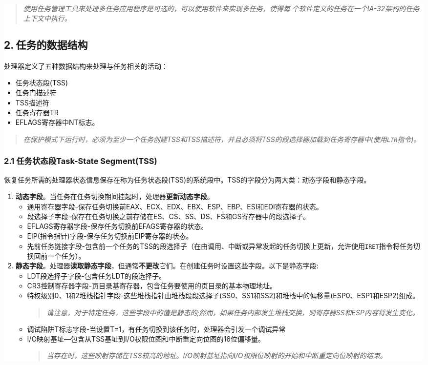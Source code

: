 >*使用任务管理工具来处理多任务应用程序是可选的，可以使用软件来实现多任务，使得每
个软件定义的任务在一个IA-32架构的任务上下文中执行。*

## 2. 任务的数据结构
处理器定义了五种数据结构来处理与任务相关的活动：
- 任务状态段(TSS)
- 任务门描述符
- TSS描述符
- 任务寄存器TR
- EFLAGS寄存器中NT标志。

>*在保护模式下运行时，必须为至少一个任务创建TSS和TSS描述符，并且必须将TSS的段选择器加载到任务寄存器中(使用`LTR`指令)。*

### 2.1 任务状态段Task-State Segment(TSS)
恢复任务所需的处理器状态信息保存在称为任务状态段(TSS)的系统段中。TSS的字段分为两大类：动态字段和静态字段。
1. **动态字段**。当任务在任务切换期间挂起时，处理器**更新动态字段**。
   - 通用寄存器字段-保存任务切换前EAX、ECX、EDX、EBX、ESP、EBP、ESI和EDI寄存器的状态。
   - 段选择子字段-保存在任务切换之前存储在ES、CS、SS、DS、FS和GS寄存器中的段选择子。
   - EFLAGS寄存器字段-保存任务切换前EFAGS寄存器的状态。
   - EIP(指令指针)字段-保存任务切换前EIP寄存器的状态。
   - 先前任务链接字段-包含前一个任务的TSS的段选择子（在由调用、中断或异常发起的任务切换上更新，允许使用`IRET`指令将任务切换回前一个任务）。
2. **静态字段**。处理器**读取静态字段**，但通常**不更改**它们。在创建任务时设置这些字段。以下是静态字段:
   - LDT段选择子字段-包含任务LDT的段选择子。
   - CR3控制寄存器字段-页目录基寄存器，包含任务要使用的页目录的基本物理地址。
   - 特权级别0、1和2堆栈指针字段-这些堆栈指针由堆栈段段选择子(SS0、SS1和SS2)和堆栈中的偏移量(ESP0、ESP1和ESP2)组成。
        >*请注意，对于特定任务，这些字段中的值是静态的;然而，如果任务内部发生堆栈交换，则寄存器SS和ESP内容将发生变化。*
   - 调试陷阱T标志字段-当设置T=1，有任务切换到该任务时，处理器会引发一个调试异常
   - I/O映射基址—包含从TSS基址到I/O权限位图和中断重定向位图的16位偏移量。
        >*当存在时，这些映射存储在TSS较高的地址。I/O映射基址指向I/O权限位映射的开始和中断重定向位映射的结束。*
